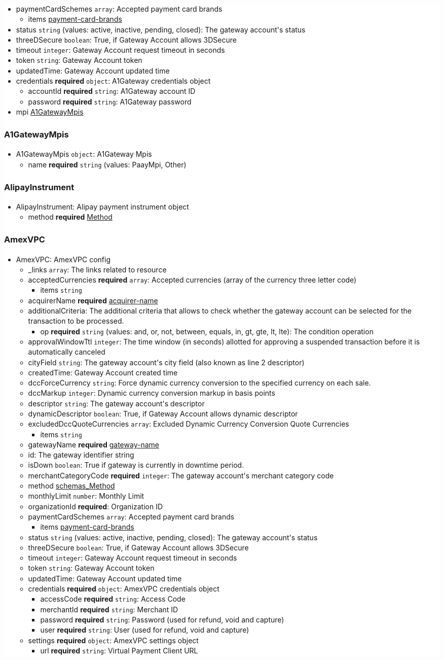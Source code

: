   * paymentCardSchemes `array`: Accepted payment card brands
    * items [payment-card-brands](#payment-card-brands)
  * status `string` (values: active, inactive, pending, closed): The gateway account's status
  * threeDSecure `boolean`: True, if Gateway Account allows 3DSecure
  * timeout `integer`: Gateway Account request timeout in seconds
  * token `string`: Gateway Account token
  * updatedTime: Gateway Account updated time
  * credentials **required** `object`: A1Gateway credentials object
    * accountId **required** `string`: A1Gateway account ID
    * password **required** `string`: A1Gateway password
  * mpi [A1GatewayMpis](#a1gatewaympis)

### A1GatewayMpis
* A1GatewayMpis `object`: A1Gateway Mpis
  * name **required** `string` (values: PaayMpi, Other)

### AlipayInstrument
* AlipayInstrument: Alipay payment instrument object
  * method **required** [Method](#method)

### AmexVPC
* AmexVPC: AmexVPC config
  * _links `array`: The links related to resource
  * acceptedCurrencies **required** `array`: Accepted currencies (array of the currency three letter code)
    * items `string`
  * acquirerName **required** [acquirer-name](#acquirer-name)
  * additionalCriteria: The additional criteria that allows to check whether the gateway account can be selected for the transaction to be processed.
    * op **required** `string` (values: and, or, not, between, equals, in, gt, gte, lt, lte): The condition operation
  * approvalWindowTtl `integer`: The time window (in seconds) allotted for approving a suspended transaction before it is automatically canceled
  * cityField `string`: The gateway account's city field (also known as line 2 descriptor)
  * createdTime: Gateway Account created time
  * dccForceCurrency `string`: Force dynamic currency conversion to the specified currency on each sale.
  * dccMarkup `integer`: Dynamic currency conversion markup in basis points
  * descriptor `string`: The gateway account's descriptor
  * dynamicDescriptor `boolean`: True, if Gateway Account allows dynamic descriptor
  * excludedDccQuoteCurrencies `array`: Excluded Dynamic Currency Conversion Quote Currencies
    * items `string`
  * gatewayName **required** [gateway-name](#gateway-name)
  * id: The gateway identifier string
  * isDown `boolean`: True if gateway is currently in downtime period.
  * merchantCategoryCode **required** `integer`: The gateway account's merchant category code
  * method [schemas_Method](#schemas_method)
  * monthlyLimit `number`: Monthly Limit
  * organizationId **required**: Organization ID
  * paymentCardSchemes `array`: Accepted payment card brands
    * items [payment-card-brands](#payment-card-brands)
  * status `string` (values: active, inactive, pending, closed): The gateway account's status
  * threeDSecure `boolean`: True, if Gateway Account allows 3DSecure
  * timeout `integer`: Gateway Account request timeout in seconds
  * token `string`: Gateway Account token
  * updatedTime: Gateway Account updated time
  * credentials **required** `object`: AmexVPC credentials object
    * accessCode **required** `string`: Access Code
    * merchantId **required** `string`: Merchant ID
    * password **required** `string`: Password (used for refund, void and capture)
    * user **required** `string`: User (used for refund, void and capture)
  * settings **required** `object`: AmexVPC settings object
    * url **required** `string`: Virtual Payment Client URL